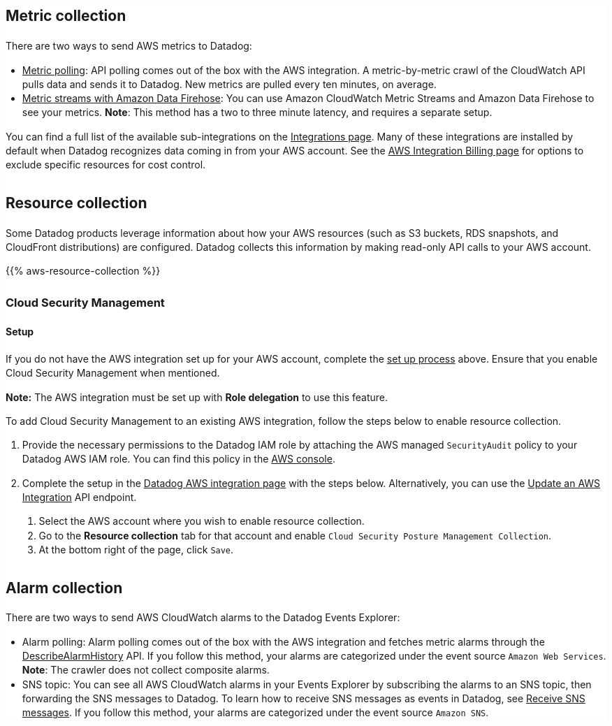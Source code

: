 ## Metric collection

There are two ways to send AWS metrics to Datadog:

- [Metric polling][13]: API polling comes out of the box with the AWS integration. A metric-by-metric crawl of the CloudWatch API pulls data and sends it to Datadog. New metrics are pulled every ten minutes, on average.
- [Metric streams with Amazon Data Firehose][14]: You can use Amazon CloudWatch Metric Streams and Amazon Data Firehose to see your metrics. **Note**: This method has a two to three minute latency, and requires a separate setup.

You can find a full list of the available sub-integrations on the [Integrations page][3]. Many of these integrations are installed by default when Datadog recognizes data coming in from your AWS account. See the [AWS Integration Billing page][15] for options to exclude specific resources for cost control.

## Resource collection

Some Datadog products leverage information about how your AWS resources (such as S3 buckets, RDS snapshots, and CloudFront distributions) are configured. Datadog collects this information by making read-only API calls to your AWS account.

{{% aws-resource-collection %}}

### Cloud Security Management

#### Setup

If you do not have the AWS integration set up for your AWS account, complete the [set up process][16] above. Ensure that you enable Cloud Security Management when mentioned.

**Note:** The AWS integration must be set up with **Role delegation** to use this feature.

To add Cloud Security Management to an existing AWS integration, follow the steps below to enable resource collection.

1. Provide the necessary permissions to the Datadog IAM role by attaching the AWS managed `SecurityAudit` policy to your Datadog AWS IAM role. You can find this policy in the [AWS console][17]. 

2. Complete the setup in the [Datadog AWS integration page][18] with the steps below. Alternatively, you can use the [Update an AWS Integration][8] API endpoint.

   1. Select the AWS account where you wish to enable resource collection.
   2. Go to the **Resource collection** tab for that account and enable `Cloud Security Posture Management Collection`.
   3. At the bottom right of the page, click `Save`.

## Alarm collection

There are two ways to send AWS CloudWatch alarms to the Datadog Events Explorer:

- Alarm polling: Alarm polling comes out of the box with the AWS integration and fetches metric alarms through the [DescribeAlarmHistory][19] API. If you follow this method, your alarms are categorized under the event source `Amazon Web Services`. **Note**: The crawler does not collect composite alarms. 
- SNS topic: You can see all AWS CloudWatch alarms in your Events Explorer by subscribing the alarms to an SNS topic, then forwarding the SNS messages to Datadog. To learn how to receive SNS messages as events in Datadog, see [Receive SNS messages][20]. If you follow this method, your alarms are categorized under the event source `Amazon SNS`.


[1]: https://docs.datadoghq.com/ja/getting_started/integrations/aws/
[2]: https://docs.aws.amazon.com/AmazonCloudWatch/latest/monitoring/aws-services-cloudwatch-metrics.html
[3]: https://docs.datadoghq.com/ja/integrations/#cat-aws
[4]: https://docs.datadoghq.com/ja/integrations/guide/aws-terraform-setup
[5]: https://docs.aws.amazon.com/controltower/latest/userguide/account-factory.html
[6]: https://aws.amazon.com/blogs/awsmarketplace/deploy-datadogs-aws-integration-accounts-aws-control-tower-account-factory-customization/
[7]: https://docs.datadoghq.com/ja/integrations/guide/aws-organizations-setup/
[8]: https://docs.datadoghq.com/ja/integrations/guide/aws-manual-setup/
[9]: https://docs.datadoghq.com/ja/integrations/guide/aws-manual-setup/?tab=accesskeysgovcloudorchinaonly
[10]: https://www.datadoghq.com/legal/restricted-service-locations/
[11]: https://docs.datadoghq.com/ja/logs/guide/send-aws-services-logs-with-the-datadog-kinesis-firehose-destination/
[12]: https://docs.datadoghq.com/ja/logs/guide/send-aws-services-logs-with-the-datadog-lambda-function/
[13]: https://docs.datadoghq.com/ja/integrations/guide/cloud-metric-delay/#aws
[14]: https://docs.datadoghq.com/ja/integrations/guide/aws-cloudwatch-metric-streams-with-kinesis-data-firehose/
[15]: https://docs.datadoghq.com/ja/account_management/billing/aws/
[16]: https://docs.datadoghq.com/ja/integrations/amazon_web_services/?tab=roledelegation#setup
[17]: https://console.aws.amazon.com/iam/home#policies/arn:aws:iam::aws:policy/SecurityAudit
[18]: https://app.datadoghq.com/integrations/amazon-web-services
[19]: https://docs.aws.amazon.com/AmazonCloudWatch/latest/APIReference/API_DescribeAlarmHistory.html#API_DescribeAlarmHistory_RequestParameters
[20]: https://docs.datadoghq.com/ja/integrations/amazon_sns/#receive-sns-messages
[21]: https://github.com/DataDog/dogweb/blob/prod/integration/amazon_web_services/amazon_web_services_metadata.csv
[22]: https://docs.datadoghq.com/ja/integrations/amazon_api_gateway/
[23]: https://docs.datadoghq.com/ja/integrations/amazon_app_runner
[24]: https://docs.datadoghq.com/ja/integrations/amazon_auto_scaling/
[25]: https://docs.datadoghq.com/ja/integrations/amazon_billing/
[26]: https://docs.datadoghq.com/ja/integrations/amazon_cloudfront/
[27]: https://docs.datadoghq.com/ja/integrations/amazon_codebuild/
[28]: https://docs.datadoghq.com/ja/integrations/amazon_codedeploy/
[29]: https://docs.datadoghq.com/ja/integrations/amazon_directconnect/
[30]: https://docs.datadoghq.com/ja/integrations/amazon_dynamodb/
[31]: https://docs.datadoghq.com/ja/integrations/amazon_ebs/
[32]: https://docs.datadoghq.com/ja/integrations/amazon_ec2/
[33]: https://docs.datadoghq.com/ja/integrations/amazon_ecs/
[34]: https://docs.datadoghq.com/ja/integrations/amazon_efs/
[35]: https://docs.datadoghq.com/ja/integrations/amazon_elasticache/
[36]: https://docs.datadoghq.com/ja/integrations/amazon_elasticbeanstalk/
[37]: https://docs.datadoghq.com/ja/integrations/amazon_elb/
[38]: https://docs.datadoghq.com/ja/integrations/amazon_emr/
[39]: https://docs.datadoghq.com/ja/integrations/amazon_es/
[40]: https://docs.datadoghq.com/ja/integrations/amazon_firehose/
[41]: https://docs.datadoghq.com/ja/integrations/amazon_fsx/
[42]: https://docs.datadoghq.com/ja/integrations/amazon_health/
[43]: https://docs.datadoghq.com/ja/integrations/amazon_iot/
[44]: https://docs.datadoghq.com/ja/integrations/amazon_kinesis/
[45]: https://docs.datadoghq.com/ja/integrations/amazon_kms/
[46]: https://docs.datadoghq.com/ja/integrations/amazon_lambda/
[47]: https://docs.datadoghq.com/ja/integrations/amazon_machine_learning/
[48]: https://docs.datadoghq.com/ja/integrations/amazon_mq/
[49]: https://docs.datadoghq.com/ja/integrations/amazon_ops_works/
[50]: https://docs.datadoghq.com/ja/integrations/amazon_polly/
[51]: https://docs.datadoghq.com/ja/integrations/amazon_rds/
[52]: https://docs.datadoghq.com/ja/integrations/amazon_rds_proxy/
[53]: https://docs.datadoghq.com/ja/integrations/amazon_redshift/
[54]: https://docs.datadoghq.com/ja/integrations/amazon_route53/
[55]: https://docs.datadoghq.com/ja/integrations/amazon_s3/
[56]: https://docs.datadoghq.com/ja/integrations/amazon_ses/
[57]: https://docs.datadoghq.com/ja/integrations/amazon_sns/
[58]: https://docs.datadoghq.com/ja/integrations/amazon_sqs/
[59]: https://docs.datadoghq.com/ja/integrations/amazon_vpc/
[60]: https://docs.datadoghq.com/ja/integrations/amazon_workspaces/
[61]: https://github.com/DataDog/dogweb/blob/prod/integration/amazon_web_services/service_checks.json
[62]: https://docs.datadoghq.com/ja/integrations/guide/aws-integration-troubleshooting/